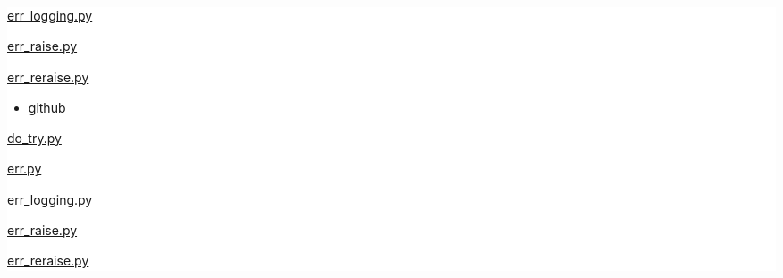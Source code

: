 [err_logging.py](../code/chapter11/11-1-err_logging.py)

[err_raise.py](../code/chapter11/11-1-err_raise.py)

[err_reraise.py](../code/chapter11/11-1-err_reraise.py)

- github

[do_try.py](https://github.com/michaelliao/learn-python3/blob/master/samples/debug/do_try.py)

[err.py](https://github.com/michaelliao/learn-python3/blob/master/samples/debug/err.py)

[err_logging.py](https://github.com/michaelliao/learn-python3/blob/master/samples/debug/err_logging.py)

[err_raise.py](https://github.com/michaelliao/learn-python3/blob/master/samples/debug/err_raise.py)

[err_reraise.py](https://github.com/michaelliao/learn-python3/blob/master/samples/debug/err_reraise.py)